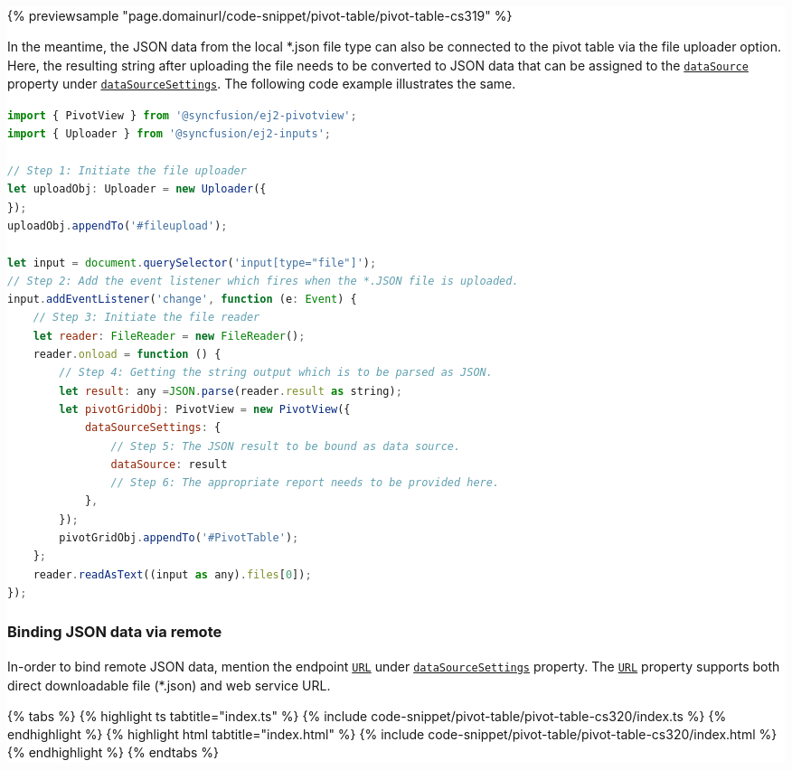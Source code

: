 {% previewsample "page.domainurl/code-snippet/pivot-table/pivot-table-cs319" %}

In the meantime, the JSON data from the local *.json file type can also be connected to the pivot table via the file uploader option. Here, the resulting string after uploading the file needs to be converted to JSON data that can be assigned to the [`dataSource`](https://ej2.syncfusion.com/documentation/api/pivotview/dataSourceSettings/#datasource) property under [`dataSourceSettings`](https://ej2.syncfusion.com/documentation/api/pivotview/dataSourceSettings/). The following code example illustrates the same.

```javascript
import { PivotView } from '@syncfusion/ej2-pivotview';
import { Uploader } from '@syncfusion/ej2-inputs';

// Step 1: Initiate the file uploader
let uploadObj: Uploader = new Uploader({
});
uploadObj.appendTo('#fileupload');

let input = document.querySelector('input[type="file"]');
// Step 2: Add the event listener which fires when the *.JSON file is uploaded.
input.addEventListener('change', function (e: Event) {
    // Step 3: Initiate the file reader
    let reader: FileReader = new FileReader();
    reader.onload = function () {
        // Step 4: Getting the string output which is to be parsed as JSON.
        let result: any =JSON.parse(reader.result as string);
        let pivotGridObj: PivotView = new PivotView({
            dataSourceSettings: {
                // Step 5: The JSON result to be bound as data source.
                dataSource: result
                // Step 6: The appropriate report needs to be provided here.
            },
        });
        pivotGridObj.appendTo('#PivotTable');
    };
    reader.readAsText((input as any).files[0]);
});
```

### Binding JSON data via remote

In-order to bind remote JSON data, mention the endpoint [`URL`](https://ej2.syncfusion.com/javascript/documentation/api/pivotview/dataSourceSettings/#url) under [`dataSourceSettings`](https://ej2.syncfusion.com/documentation/api/pivotview/dataSourceSettings/) property. The [`URL`](https://ej2.syncfusion.com/javascript/documentation/api/pivotview/dataSourceSettings/#url) property supports both direct downloadable file (*.json) and web service URL.

{% tabs %}
{% highlight ts tabtitle="index.ts" %}
{% include code-snippet/pivot-table/pivot-table-cs320/index.ts %}
{% endhighlight %}
{% highlight html tabtitle="index.html" %}
{% include code-snippet/pivot-table/pivot-table-cs320/index.html %}
{% endhighlight %}
{% endtabs %}
          